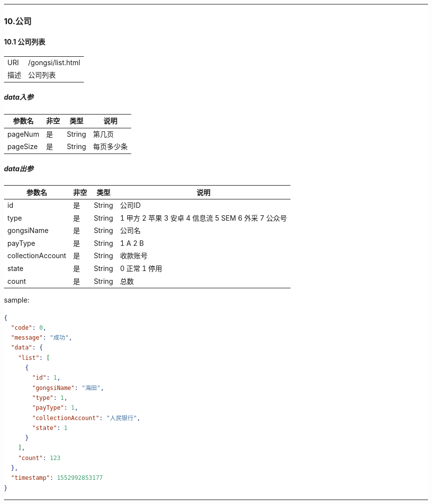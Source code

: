 ------

### 10.公司

#### 10.1 公司列表
<table>
  <tbody>
    <tr>
      <td>URI</td>
      <td>/gongsi/list.html</td>
    </tr>
    <tr>
      <td>描述</td>
      <td>公司列表</td>
    </tr>
  </tbody>
</table>

##### data入参

参数名|非空|类型|说明
---|---|---|---
pageNum | 是 | String| 第几页
pageSize | 是 | String| 每页多少条

##### data出参

参数名|非空|类型|说明
---|---|---|---
id | 是 | String| 公司ID
type | 是 | String| 1 甲方 2 苹果 3 安卓 4 信息流 5 SEM 6 外采 7 公众号
gongsiName | 是 | String| 公司名
payType | 是 | String| 1 A 2 B
collectionAccount | 是 | String| 收款账号
state | 是 | String| 0 正常 1 停用
count | 是 | String| 总数

sample:
```json
{
  "code": 0,
  "message": "成功",
  "data": {
    "list": [
      {
        "id": 1,
        "gongsiName": "海田",
		"type": 1,
        "payType": 1,
		"collectionAccount": "人民银行",
		"state": 1
      }
    ],
	"count": 123
  },
  "timestamp": 1552992853177
}
```
------
